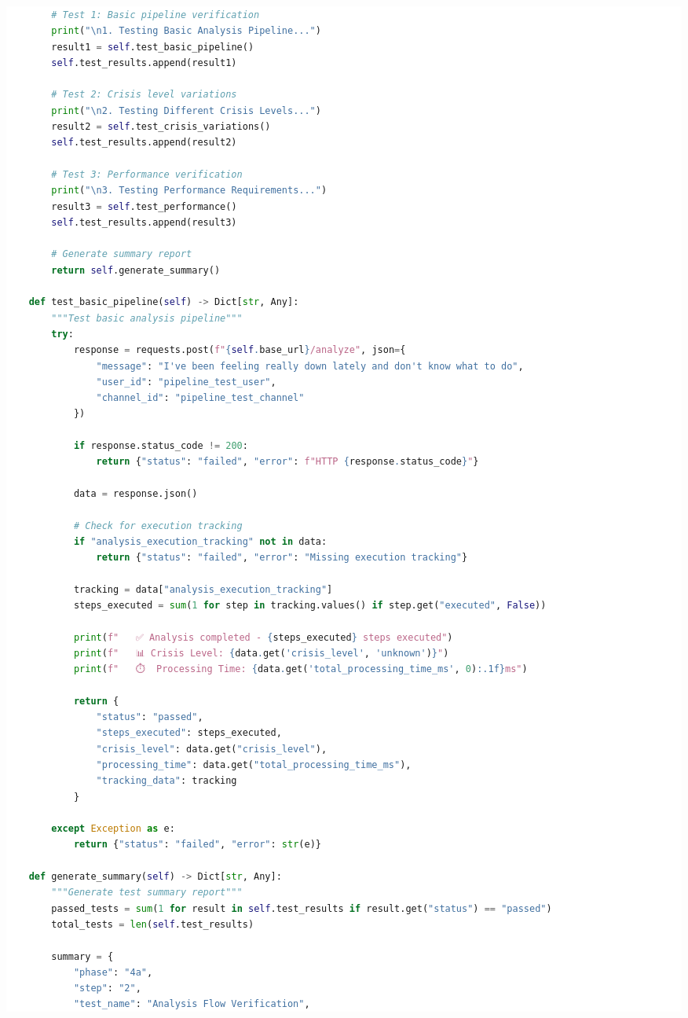```python
        # Test 1: Basic pipeline verification
        print("\n1. Testing Basic Analysis Pipeline...")
        result1 = self.test_basic_pipeline()
        self.test_results.append(result1)
        
        # Test 2: Crisis level variations
        print("\n2. Testing Different Crisis Levels...")
        result2 = self.test_crisis_variations()
        self.test_results.append(result2)
        
        # Test 3: Performance verification
        print("\n3. Testing Performance Requirements...")
        result3 = self.test_performance()
        self.test_results.append(result3)
        
        # Generate summary report
        return self.generate_summary()
    
    def test_basic_pipeline(self) -> Dict[str, Any]:
        """Test basic analysis pipeline"""
        try:
            response = requests.post(f"{self.base_url}/analyze", json={
                "message": "I've been feeling really down lately and don't know what to do",
                "user_id": "pipeline_test_user",
                "channel_id": "pipeline_test_channel"
            })
            
            if response.status_code != 200:
                return {"status": "failed", "error": f"HTTP {response.status_code}"}
            
            data = response.json()
            
            # Check for execution tracking
            if "analysis_execution_tracking" not in data:
                return {"status": "failed", "error": "Missing execution tracking"}
            
            tracking = data["analysis_execution_tracking"]
            steps_executed = sum(1 for step in tracking.values() if step.get("executed", False))
            
            print(f"   ✅ Analysis completed - {steps_executed} steps executed")
            print(f"   📊 Crisis Level: {data.get('crisis_level', 'unknown')}")
            print(f"   ⏱️  Processing Time: {data.get('total_processing_time_ms', 0):.1f}ms")
            
            return {
                "status": "passed",
                "steps_executed": steps_executed,
                "crisis_level": data.get("crisis_level"),
                "processing_time": data.get("total_processing_time_ms"),
                "tracking_data": tracking
            }
            
        except Exception as e:
            return {"status": "failed", "error": str(e)}
    
    def generate_summary(self) -> Dict[str, Any]:
        """Generate test summary report"""
        passed_tests = sum(1 for result in self.test_results if result.get("status") == "passed")
        total_tests = len(self.test_results)
        
        summary = {
            "phase": "4a",
            "step": "2",
            "test_name": "Analysis Flow Verification",
```